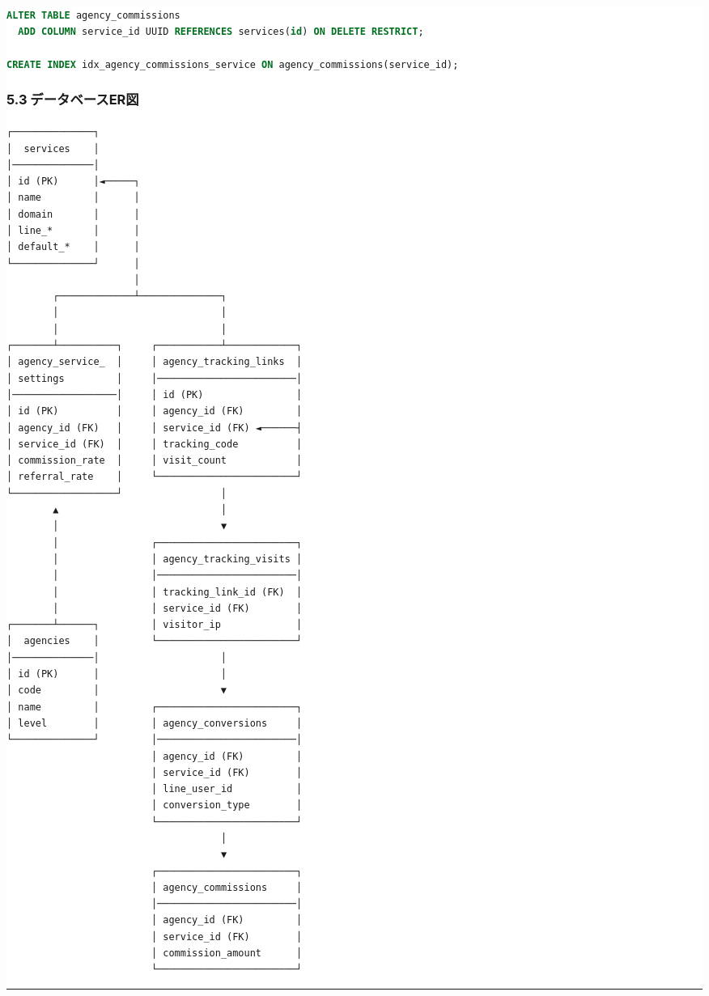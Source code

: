 ```sql
ALTER TABLE agency_commissions
  ADD COLUMN service_id UUID REFERENCES services(id) ON DELETE RESTRICT;

CREATE INDEX idx_agency_commissions_service ON agency_commissions(service_id);
```

### 5.3 データベースER図

```
┌──────────────┐
│  services    │
│──────────────│
│ id (PK)      │◄─────┐
│ name         │      │
│ domain       │      │
│ line_*       │      │
│ default_*    │      │
└──────────────┘      │
                      │
        ┌─────────────┴──────────────┐
        │                            │
        │                            │
┌───────┴──────────┐     ┌───────────┴────────────┐
│ agency_service_  │     │ agency_tracking_links  │
│ settings         │     │────────────────────────│
│──────────────────│     │ id (PK)                │
│ id (PK)          │     │ agency_id (FK)         │
│ agency_id (FK)   │     │ service_id (FK) ◄──────┤
│ service_id (FK)  │     │ tracking_code          │
│ commission_rate  │     │ visit_count            │
│ referral_rate    │     └────────────────────────┘
└──────────────────┘                 │
        ▲                            │
        │                            ▼
        │                ┌────────────────────────┐
        │                │ agency_tracking_visits │
        │                │────────────────────────│
        │                │ tracking_link_id (FK)  │
        │                │ service_id (FK)        │
┌───────┴──────┐         │ visitor_ip             │
│  agencies    │         └────────────────────────┘
│──────────────│                     │
│ id (PK)      │                     │
│ code         │                     ▼
│ name         │         ┌────────────────────────┐
│ level        │         │ agency_conversions     │
└──────────────┘         │────────────────────────│
                         │ agency_id (FK)         │
                         │ service_id (FK)        │
                         │ line_user_id           │
                         │ conversion_type        │
                         └────────────────────────┘
                                     │
                                     ▼
                         ┌────────────────────────┐
                         │ agency_commissions     │
                         │────────────────────────│
                         │ agency_id (FK)         │
                         │ service_id (FK)        │
                         │ commission_amount      │
                         └────────────────────────┘
```

---